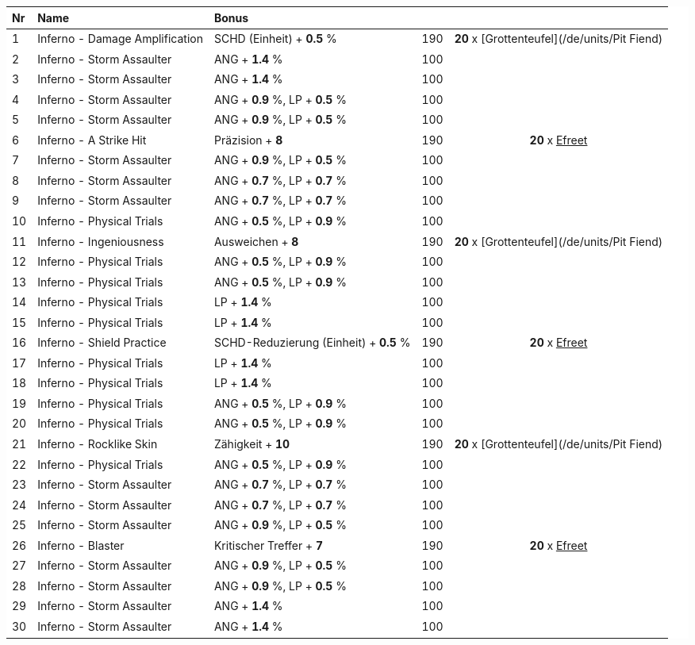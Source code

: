   |  Nr  |  Name   |  Bonus  | <i class="fas fa-flask"/>  |  <i class="fab fa-optin-monster"/> |
  |:-----|:--------------------|:---------|:-----------------:|:----------------:|
  | 1 | Inferno - Damage Amplification | SCHD (Einheit) + **0.5** % | 190 |  **20** x [Grottenteufel](/de/units/Pit Fiend) |
  | 2 | Inferno - Storm Assaulter | ANG + **1.4** % | 100 |   |
  | 3 | Inferno - Storm Assaulter | ANG + **1.4** % | 100 |   |
  | 4 | Inferno - Storm Assaulter | ANG + **0.9** %, LP + **0.5** % | 100 |   |
  | 5 | Inferno - Storm Assaulter | ANG + **0.9** %, LP + **0.5** % | 100 |   |
  | 6 | Inferno - A Strike Hit | Präzision + **8**  | 190 |  **20** x [Efreet](/de/units/Efreeti) |
  | 7 | Inferno - Storm Assaulter | ANG + **0.9** %, LP + **0.5** % | 100 |   |
  | 8 | Inferno - Storm Assaulter | ANG + **0.7** %, LP + **0.7** % | 100 |   |
  | 9 | Inferno - Storm Assaulter | ANG + **0.7** %, LP + **0.7** % | 100 |   |
  | 10 | Inferno - Physical Trials | ANG + **0.5** %, LP + **0.9** % | 100 |   |
  | 11 | Inferno - Ingeniousness | Ausweichen + **8**  | 190 |  **20** x [Grottenteufel](/de/units/Pit Fiend) |
  | 12 | Inferno - Physical Trials | ANG + **0.5** %, LP + **0.9** % | 100 |   |
  | 13 | Inferno - Physical Trials | ANG + **0.5** %, LP + **0.9** % | 100 |   |
  | 14 | Inferno - Physical Trials | LP + **1.4** % | 100 |   |
  | 15 | Inferno - Physical Trials | LP + **1.4** % | 100 |   |
  | 16 | Inferno - Shield Practice | SCHD-Reduzierung (Einheit) + **0.5** % | 190 |  **20** x [Efreet](/de/units/Efreeti) |
  | 17 | Inferno - Physical Trials | LP + **1.4** % | 100 |   |
  | 18 | Inferno - Physical Trials | LP + **1.4** % | 100 |   |
  | 19 | Inferno - Physical Trials | ANG + **0.5** %, LP + **0.9** % | 100 |   |
  | 20 | Inferno - Physical Trials | ANG + **0.5** %, LP + **0.9** % | 100 |   |
  | 21 | Inferno - Rocklike Skin | Zähigkeit + **10**  | 190 |  **20** x [Grottenteufel](/de/units/Pit Fiend) |
  | 22 | Inferno - Physical Trials | ANG + **0.5** %, LP + **0.9** % | 100 |   |
  | 23 | Inferno - Storm Assaulter | ANG + **0.7** %, LP + **0.7** % | 100 |   |
  | 24 | Inferno - Storm Assaulter | ANG + **0.7** %, LP + **0.7** % | 100 |   |
  | 25 | Inferno - Storm Assaulter | ANG + **0.9** %, LP + **0.5** % | 100 |   |
  | 26 | Inferno - Blaster | Kritischer Treffer + **7**  | 190 |  **20** x [Efreet](/de/units/Efreeti) |
  | 27 | Inferno - Storm Assaulter | ANG + **0.9** %, LP + **0.5** % | 100 |   |
  | 28 | Inferno - Storm Assaulter | ANG + **0.9** %, LP + **0.5** % | 100 |   |
  | 29 | Inferno - Storm Assaulter | ANG + **1.4** % | 100 |   |
  | 30 | Inferno - Storm Assaulter | ANG + **1.4** % | 100 |   |
  

